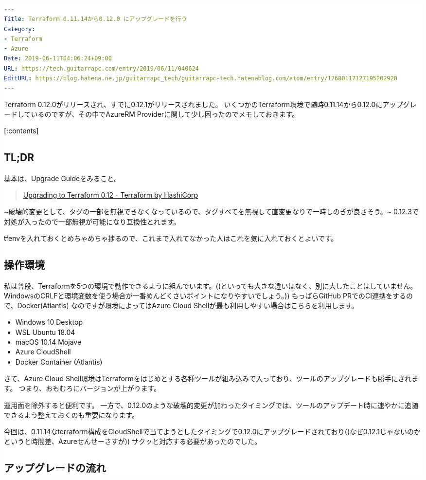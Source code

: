 ```yaml
---
Title: Terraform 0.11.14から0.12.0 にアップグレードを行う
Category:
- Terraform
- Azure
Date: 2019-06-11T04:06:24+09:00
URL: https://tech.guitarrapc.com/entry/2019/06/11/040624
EditURL: https://blog.hatena.ne.jp/guitarrapc_tech/guitarrapc-tech.hatenablog.com/atom/entry/17680117127195202920
---
```


Terraform 0.12.0がリリースされ、すでに0.12.1がリリースされました。
いくつかのTerraform環境で随時0.11.14から0.12.0にアップグレードしているのですが、その中でAzureRM Providerに関して少し困ったのでメモしておきます。


[:contents]

## TL;DR

基本は、Upgrade Guideをみること。

> [Upgrading to Terraform 0\.12 \- Terraform by HashiCorp](https://www.terraform.io/upgrade-guides/0-12.html)

~破壊的変更として、タグの一部を無視できなくなっているので、タグすべてを無視して直変更なりで一時しのぎが良さそう。~
[0.12.3](https://github.com/hashicorp/terraform/blob/master/CHANGELOG.md#0123-june-24-2019)で対処が入ったので一部無視が可能になり互換性とれます。

tfenvを入れておくとめちゃめちゃ捗るので、これまで入れてなかった人はこれを気に入れておくとよいです。

## 操作環境

私は普段、Terraformを5つの環境で動作できるように組んでいます。((といっても大きな違いはなく、別に大したことはしていません。WindowsのCRLFと環境変数を使う場合が一番めんどくさいポイントになりやすいでしょう。))
もっぱらGitHub PRでのCI連携をするので、Docker(Atlantis) なのですが環境によってはAzure Cloud Shellが最も利用しやすい場合はこちらを利用します。

* Windows 10 Desktop
* WSL Ubuntu 18.04
* macOS 10.14 Mojave
* Azure CloudShell
* Docker Container (Atlantis)

さて、Azure Cloud Shell環境はTerraformをはじめとする各種ツールが組み込みで入っており、ツールのアップグレードも勝手にされます。
つまり、おもむろにバージョンが上がります。

運用面を除外すると便利です。
一方で、0.12.0のような破壊的変更が加わったタイミングでは、ツールのアップデート時に速やかに追随できるよう整えておくのも重要になります。

今回は、0.11.14なterraform構成をCloudShellで当てようとしたタイミングで0.12.0にアップグレードされており((なぜ0.12.1じゃないのかというと時間差、Azureせんせーさすが)) サクッと対応する必要があったのでした。

## アップグレードの流れ
